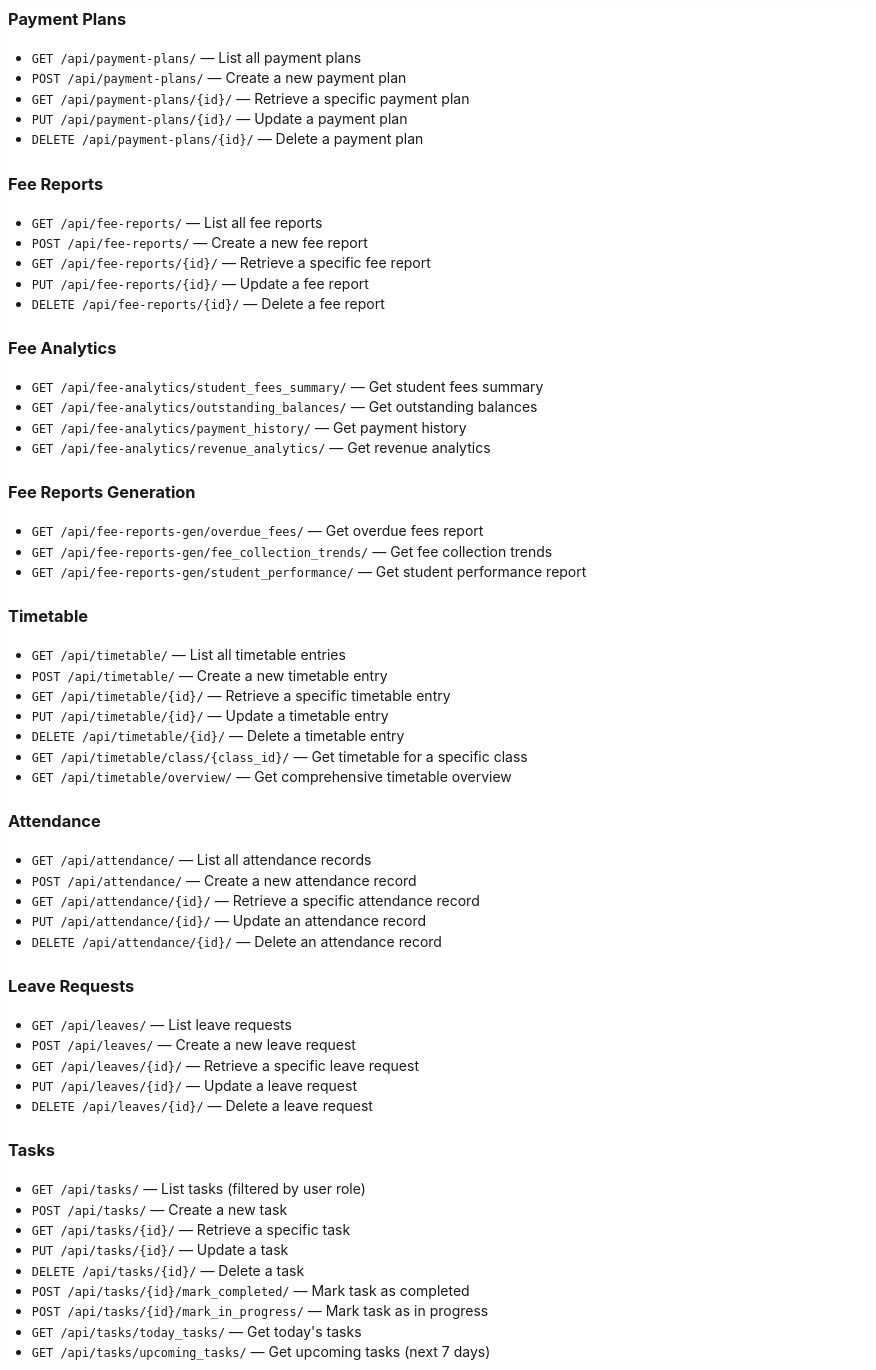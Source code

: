 ### Payment Plans
- `GET /api/payment-plans/` — List all payment plans
- `POST /api/payment-plans/` — Create a new payment plan
- `GET /api/payment-plans/{id}/` — Retrieve a specific payment plan
- `PUT /api/payment-plans/{id}/` — Update a payment plan
- `DELETE /api/payment-plans/{id}/` — Delete a payment plan

### Fee Reports
- `GET /api/fee-reports/` — List all fee reports
- `POST /api/fee-reports/` — Create a new fee report
- `GET /api/fee-reports/{id}/` — Retrieve a specific fee report
- `PUT /api/fee-reports/{id}/` — Update a fee report
- `DELETE /api/fee-reports/{id}/` — Delete a fee report

### Fee Analytics
- `GET /api/fee-analytics/student_fees_summary/` — Get student fees summary
- `GET /api/fee-analytics/outstanding_balances/` — Get outstanding balances
- `GET /api/fee-analytics/payment_history/` — Get payment history
- `GET /api/fee-analytics/revenue_analytics/` — Get revenue analytics

### Fee Reports Generation
- `GET /api/fee-reports-gen/overdue_fees/` — Get overdue fees report
- `GET /api/fee-reports-gen/fee_collection_trends/` — Get fee collection trends
- `GET /api/fee-reports-gen/student_performance/` — Get student performance report

### Timetable
- `GET /api/timetable/` — List all timetable entries
- `POST /api/timetable/` — Create a new timetable entry
- `GET /api/timetable/{id}/` — Retrieve a specific timetable entry
- `PUT /api/timetable/{id}/` — Update a timetable entry
- `DELETE /api/timetable/{id}/` — Delete a timetable entry
- `GET /api/timetable/class/{class_id}/` — Get timetable for a specific class
- `GET /api/timetable/overview/` — Get comprehensive timetable overview

### Attendance
- `GET /api/attendance/` — List all attendance records
- `POST /api/attendance/` — Create a new attendance record
- `GET /api/attendance/{id}/` — Retrieve a specific attendance record
- `PUT /api/attendance/{id}/` — Update an attendance record
- `DELETE /api/attendance/{id}/` — Delete an attendance record

### Leave Requests
- `GET /api/leaves/` — List leave requests
- `POST /api/leaves/` — Create a new leave request
- `GET /api/leaves/{id}/` — Retrieve a specific leave request
- `PUT /api/leaves/{id}/` — Update a leave request
- `DELETE /api/leaves/{id}/` — Delete a leave request

### Tasks
- `GET /api/tasks/` — List tasks (filtered by user role)
- `POST /api/tasks/` — Create a new task
- `GET /api/tasks/{id}/` — Retrieve a specific task
- `PUT /api/tasks/{id}/` — Update a task
- `DELETE /api/tasks/{id}/` — Delete a task
- `POST /api/tasks/{id}/mark_completed/` — Mark task as completed
- `POST /api/tasks/{id}/mark_in_progress/` — Mark task as in progress
- `GET /api/tasks/today_tasks/` — Get today's tasks
- `GET /api/tasks/upcoming_tasks/` — Get upcoming tasks (next 7 days)
